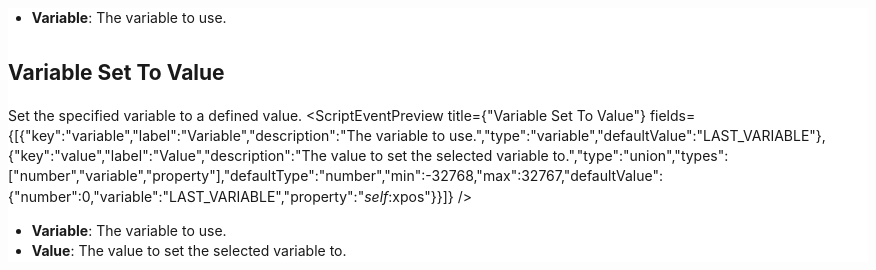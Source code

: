 - **Variable**: The variable to use.  

## Variable Set To Value
Set the specified variable to a defined value.
<ScriptEventPreview title={"Variable Set To Value"} fields={[{"key":"variable","label":"Variable","description":"The variable to use.","type":"variable","defaultValue":"LAST_VARIABLE"},{"key":"value","label":"Value","description":"The value to set the selected variable to.","type":"union","types":["number","variable","property"],"defaultType":"number","min":-32768,"max":32767,"defaultValue":{"number":0,"variable":"LAST_VARIABLE","property":"$self$:xpos"}}]} />

- **Variable**: The variable to use.  
- **Value**: The value to set the selected variable to.  

